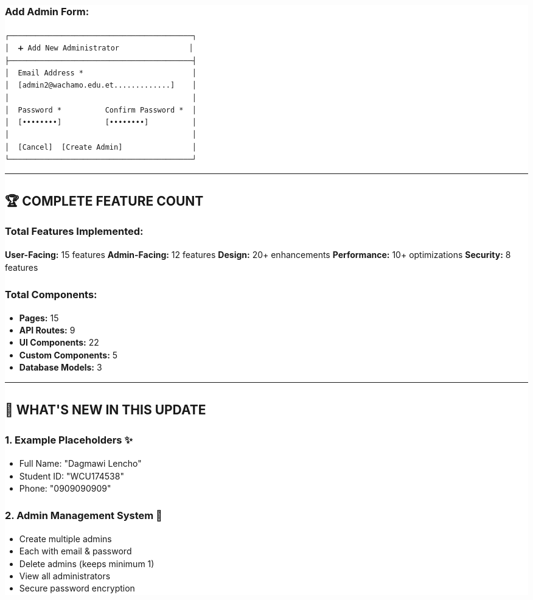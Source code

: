 ### Add Admin Form:
```
┌──────────────────────────────────────────┐
│  ➕ Add New Administrator                │
├──────────────────────────────────────────┤
│  Email Address *                         │
│  [admin2@wachamo.edu.et.............]    │
│                                          │
│  Password *          Confirm Password *  │
│  [••••••••]          [••••••••]          │
│                                          │
│  [Cancel]  [Create Admin]                │
└──────────────────────────────────────────┘
```

---

## 🏆 COMPLETE FEATURE COUNT

### Total Features Implemented:

**User-Facing:** 15 features
**Admin-Facing:** 12 features
**Design:** 20+ enhancements
**Performance:** 10+ optimizations
**Security:** 8 features

### Total Components:
- **Pages:** 15
- **API Routes:** 9
- **UI Components:** 22
- **Custom Components:** 5
- **Database Models:** 3

---

## 🎯 WHAT'S NEW IN THIS UPDATE

### 1. Example Placeholders ✨
- Full Name: "Dagmawi Lencho"
- Student ID: "WCU174538"
- Phone: "0909090909"

### 2. Admin Management System 👥
- Create multiple admins
- Each with email & password
- Delete admins (keeps minimum 1)
- View all administrators
- Secure password encryption
